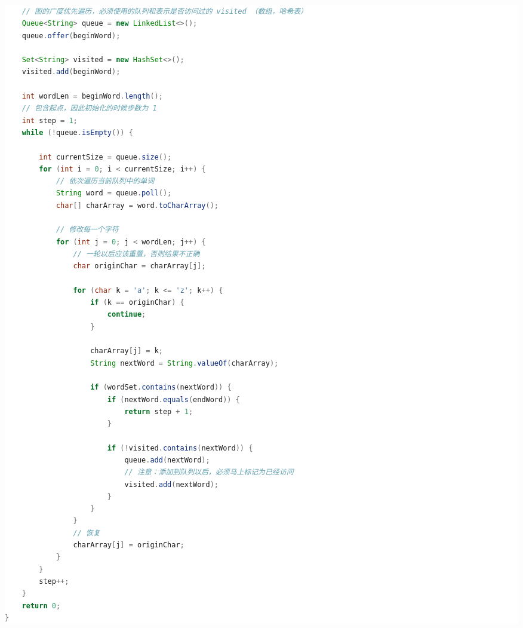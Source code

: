 

```java
    // 图的广度优先遍历，必须使用的队列和表示是否访问过的 visited （数组，哈希表）
    Queue<String> queue = new LinkedList<>();
    queue.offer(beginWord);

    Set<String> visited = new HashSet<>();
    visited.add(beginWord);

    int wordLen = beginWord.length();
    // 包含起点，因此初始化的时候步数为 1
    int step = 1;
    while (!queue.isEmpty()) {

        int currentSize = queue.size();
        for (int i = 0; i < currentSize; i++) {
            // 依次遍历当前队列中的单词
            String word = queue.poll();
            char[] charArray = word.toCharArray();

            // 修改每一个字符
            for (int j = 0; j < wordLen; j++) {
                // 一轮以后应该重置，否则结果不正确
                char originChar = charArray[j];

                for (char k = 'a'; k <= 'z'; k++) {
                    if (k == originChar) {
                        continue;
                    }

                    charArray[j] = k;
                    String nextWord = String.valueOf(charArray);

                    if (wordSet.contains(nextWord)) {
                        if (nextWord.equals(endWord)) {
                            return step + 1;
                        }

                        if (!visited.contains(nextWord)) {
                            queue.add(nextWord);
                            // 注意：添加到队列以后，必须马上标记为已经访问
                            visited.add(nextWord);
                        }
                    }
                }
                // 恢复
                charArray[j] = originChar;
            }
        }
        step++;
    }
    return 0;
}
```
